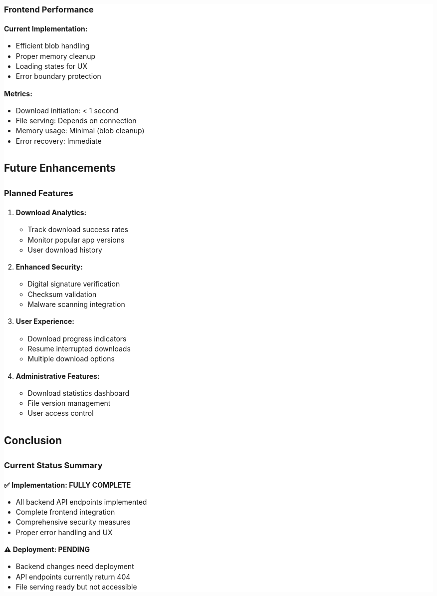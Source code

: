 ### Frontend Performance

**Current Implementation:**
- Efficient blob handling
- Proper memory cleanup
- Loading states for UX
- Error boundary protection

**Metrics:**
- Download initiation: < 1 second
- File serving: Depends on connection
- Memory usage: Minimal (blob cleanup)
- Error recovery: Immediate

## Future Enhancements

### Planned Features

1. **Download Analytics:**
   - Track download success rates
   - Monitor popular app versions
   - User download history

2. **Enhanced Security:**
   - Digital signature verification
   - Checksum validation
   - Malware scanning integration

3. **User Experience:**
   - Download progress indicators
   - Resume interrupted downloads
   - Multiple download options

4. **Administrative Features:**
   - Download statistics dashboard
   - File version management
   - User access control

## Conclusion

### Current Status Summary

**✅ Implementation: FULLY COMPLETE**
- All backend API endpoints implemented
- Complete frontend integration
- Comprehensive security measures
- Proper error handling and UX

**⚠️ Deployment: PENDING**
- Backend changes need deployment
- API endpoints currently return 404
- File serving ready but not accessible
